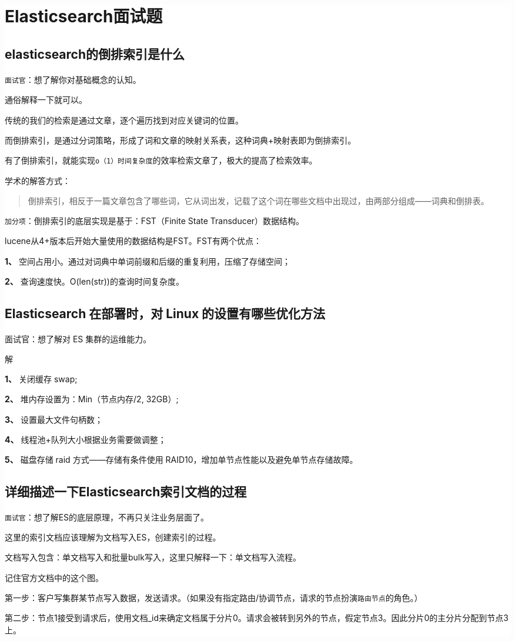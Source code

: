 # Elasticsearch面试题

## elasticsearch的倒排索引是什么


`面试官`：想了解你对基础概念的认知。

通俗解释一下就可以。

传统的我们的检索是通过文章，逐个遍历找到对应关键词的位置。

而倒排索引，是通过分词策略，形成了词和文章的映射关系表，这种词典+映射表即为倒排索引。

有了倒排索引，就能实现`o（1）时间复杂度`的效率检索文章了，极大的提高了检索效率。

学术的解答方式：

> 倒排索引，相反于一篇文章包含了哪些词，它从词出发，记载了这个词在哪些文档中出现过，由两部分组成——词典和倒排表。


`加分项`：倒排索引的底层实现是基于：FST（Finite State Transducer）数据结构。

lucene从4+版本后开始大量使用的数据结构是FST。FST有两个优点：

**1、** 空间占用小。通过对词典中单词前缀和后缀的重复利用，压缩了存储空间；

**2、** 查询速度快。O(len(str))的查询时间复杂度。


## Elasticsearch 在部署时，对 Linux 的设置有哪些优化方法


面试官：想了解对 ES 集群的运维能力。

解

**1、** 关闭缓存 swap;

**2、** 堆内存设置为：Min（节点内存/2, 32GB）;

**3、** 设置最大文件句柄数；

**4、** 线程池+队列大小根据业务需要做调整；

**5、** 磁盘存储 raid 方式——存储有条件使用 RAID10，增加单节点性能以及避免单节点存储故障。


## 详细描述一下Elasticsearch索引文档的过程 


`面试官`：想了解ES的底层原理，不再只关注业务层面了。

这里的索引文档应该理解为文档写入ES，创建索引的过程。

文档写入包含：单文档写入和批量bulk写入，这里只解释一下：单文档写入流程。

记住官方文档中的这个图。

第一步：客户写集群某节点写入数据，发送请求。（如果没有指定路由/协调节点，请求的节点扮演`路由节点`的角色。）

第二步：节点1接受到请求后，使用文档_id来确定文档属于分片0。请求会被转到另外的节点，假定节点3。因此分片0的主分片分配到节点3上。
